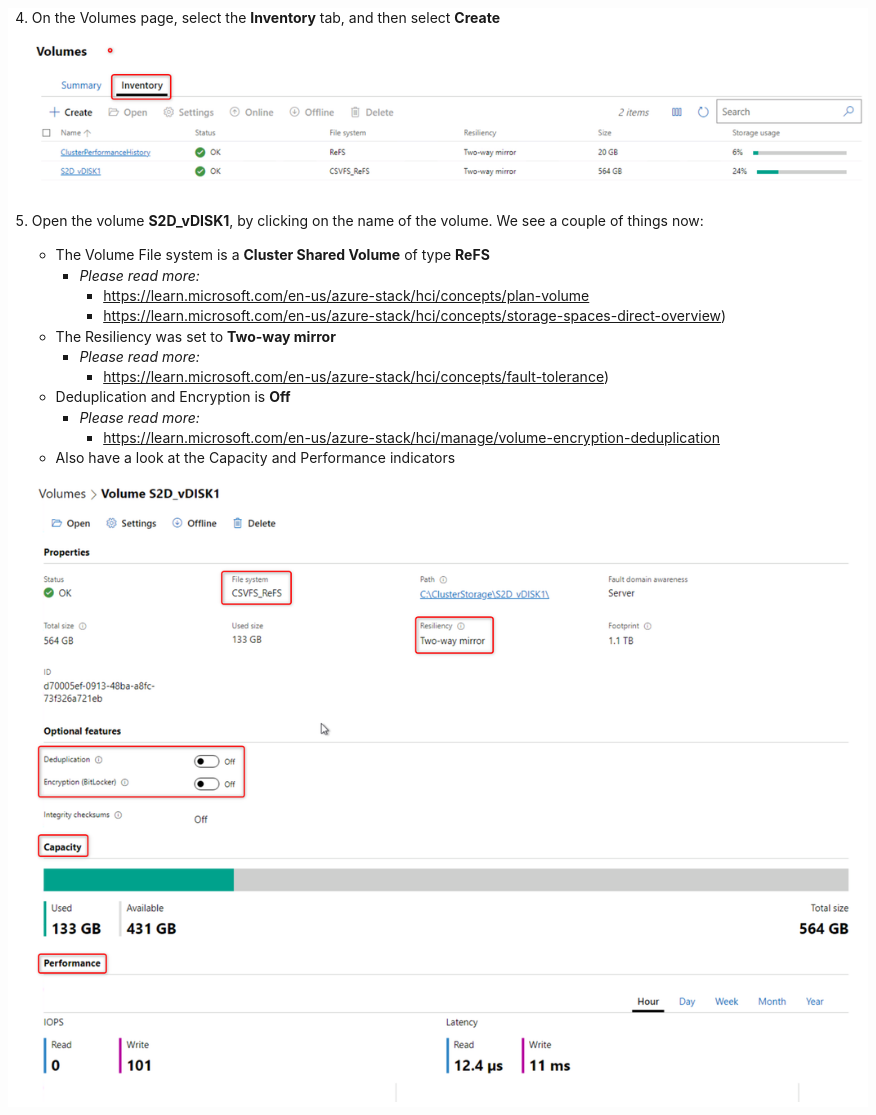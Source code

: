 4. On the Volumes page, select the **Inventory** tab, and then select **Create**

    ![Review the existing volumes for VMs](./media/ReviewVolumes-3.png "WAC Review HCI cluster Volumes")
    
6. Open the volume **S2D_vDISK1**, by clicking on the name of the volume. We see a couple of things now:
   - The Volume File system is a **Cluster Shared Volume** of type **ReFS**
     - *Please read more:* 
       - https://learn.microsoft.com/en-us/azure-stack/hci/concepts/plan-volume
       - https://learn.microsoft.com/en-us/azure-stack/hci/concepts/storage-spaces-direct-overview)
   - The Resiliency was set to **Two-way mirror**
     - *Please read more:*
       - https://learn.microsoft.com/en-us/azure-stack/hci/concepts/fault-tolerance)
   - Deduplication and Encryption is **Off**
     - *Please read more:*
       - https://learn.microsoft.com/en-us/azure-stack/hci/manage/volume-encryption-deduplication
   - Also have a look at the Capacity and Performance indicators

    ![Review the existing volumes for VMs](./media/ReviewVolumes-4.png "WAC Review HCI cluster Volumes")
  